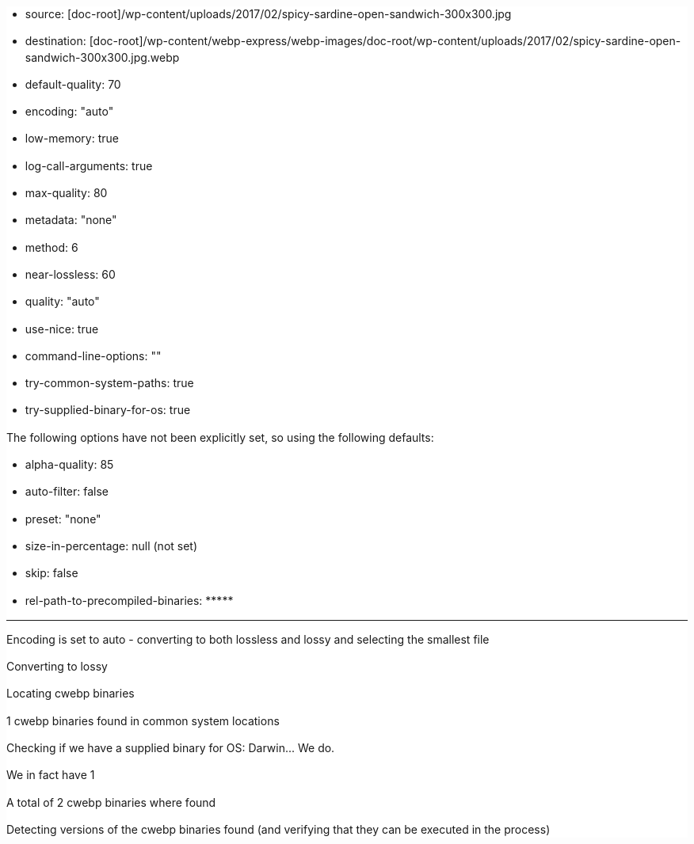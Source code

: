 - source: [doc-root]/wp-content/uploads/2017/02/spicy-sardine-open-sandwich-300x300.jpg

- destination: [doc-root]/wp-content/webp-express/webp-images/doc-root/wp-content/uploads/2017/02/spicy-sardine-open-sandwich-300x300.jpg.webp

- default-quality: 70

- encoding: "auto"

- low-memory: true

- log-call-arguments: true

- max-quality: 80

- metadata: "none"

- method: 6

- near-lossless: 60

- quality: "auto"

- use-nice: true

- command-line-options: ""

- try-common-system-paths: true

- try-supplied-binary-for-os: true


The following options have not been explicitly set, so using the following defaults:

- alpha-quality: 85

- auto-filter: false

- preset: "none"

- size-in-percentage: null (not set)

- skip: false

- rel-path-to-precompiled-binaries: *****

------------


Encoding is set to auto - converting to both lossless and lossy and selecting the smallest file


Converting to lossy

Locating cwebp binaries

1 cwebp binaries found in common system locations

Checking if we have a supplied binary for OS: Darwin... We do.

We in fact have 1

A total of 2 cwebp binaries where found

Detecting versions of the cwebp binaries found (and verifying that they can be executed in the process)
